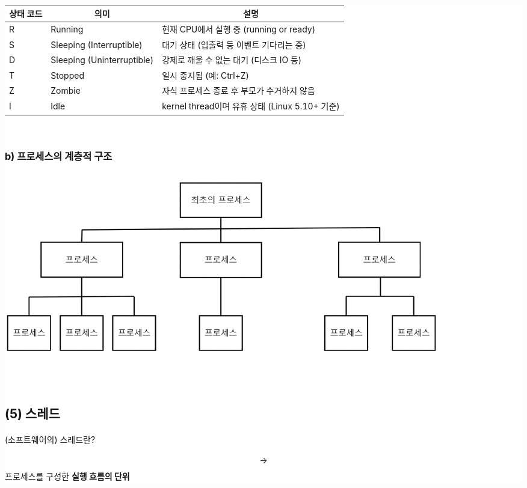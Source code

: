 | **상태 코드** | **의미**                   | **설명**                                       |
| ------------- | -------------------------- | ---------------------------------------------- |
| R             | Running                    | 현재 CPU에서 실행 중 (running or ready)        |
| S             | Sleeping (Interruptible)   | 대기 상태 (입출력 등 이벤트 기다리는 중)       |
| D             | Sleeping (Uninterruptible) | 강제로 깨울 수 없는 대기 (디스크 IO 등)        |
| T             | Stopped                    | 일시 중지됨 (예: Ctrl+Z)                       |
| Z             | Zombie                     | 자식 프로세스 종료 후 부모가 수거하지 않음     |
| I             | Idle                       | kernel thread이며 유휴 상태 (Linux 5.10+ 기준) |

<br>

### b) 프로세스의 계층적 구조

![figure2](/assets/img/cs/img86.png)

<br>

## (5) 스레드

(소프트웨어의) 스레드란?

$$\rightarrow$$ 프로세스를 구성한 **실행 흐름의 단위**
